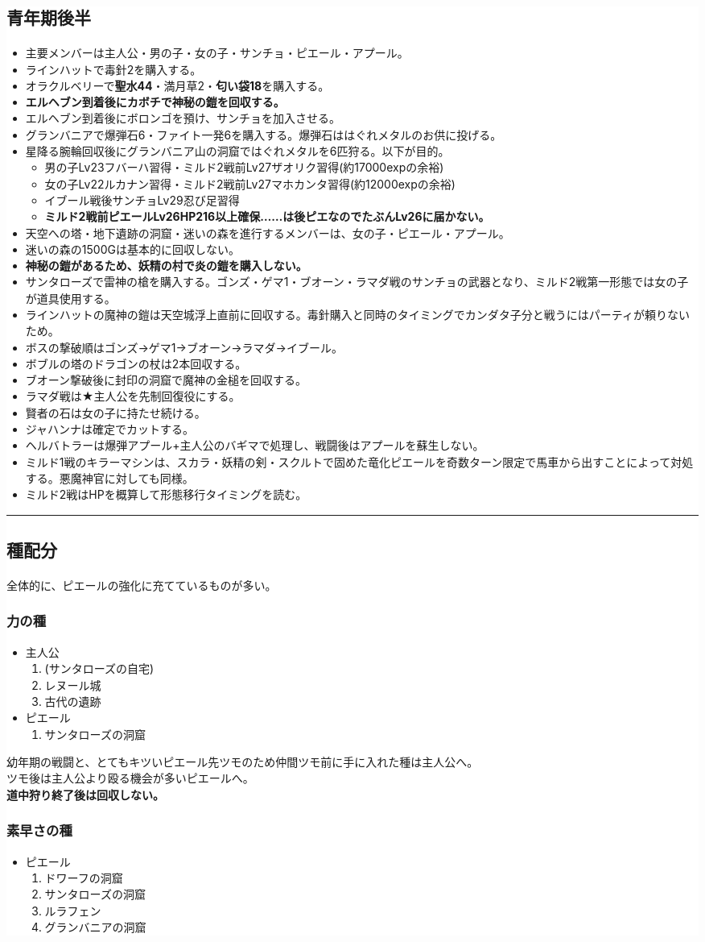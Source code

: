 

## 青年期後半

- 主要メンバーは主人公・男の子・女の子・サンチョ・ピエール・アプール。
- ラインハットで毒針2を購入する。
- オラクルベリーで**聖水44**・満月草2・**匂い袋18**を購入する。
- **エルヘブン到着後にカボチで神秘の鎧を回収する。**
- エルヘブン到着後にボロンゴを預け、サンチョを加入させる。
- グランバニアで爆弾石6・ファイト一発6を購入する。爆弾石ははぐれメタルのお供に投げる。
- 星降る腕輪回収後にグランバニア山の洞窟ではぐれメタルを6匹狩る。以下が目的。
  - 男の子Lv23フバーハ習得・ミルド2戦前Lv27ザオリク習得(約17000expの余裕)
  - 女の子Lv22ルカナン習得・ミルド2戦前Lv27マホカンタ習得(約12000expの余裕)
  - イブール戦後サンチョLv29忍び足習得
  - **ミルド2戦前ピエールLv26HP216以上確保……は後ピエなのでたぶんLv26に届かない。**
- 天空への塔・地下遺跡の洞窟・迷いの森を進行するメンバーは、女の子・ピエール・アプール。
- 迷いの森の1500Gは基本的に回収しない。
- **神秘の鎧があるため、妖精の村で炎の鎧を購入しない。**
- サンタローズで雷神の槍を購入する。ゴンズ・ゲマ1・ブオーン・ラマダ戦のサンチョの武器となり、ミルド2戦第一形態では女の子が道具使用する。
- ラインハットの魔神の鎧は天空城浮上直前に回収する。毒針購入と同時のタイミングでカンダタ子分と戦うにはパーティが頼りないため。
- ボスの撃破順はゴンズ→ゲマ1→ブオーン→ラマダ→イブール。
- ボブルの塔のドラゴンの杖は2本回収する。
- ブオーン撃破後に封印の洞窟で魔神の金槌を回収する。
- ラマダ戦は★主人公を先制回復役にする。
- 賢者の石は女の子に持たせ続ける。
- ジャハンナは確定でカットする。
- ヘルバトラーは爆弾アプール+主人公のバギマで処理し、戦闘後はアプールを蘇生しない。
- ミルド1戦のキラーマシンは、スカラ・妖精の剣・スクルトで固めた竜化ピエールを奇数ターン限定で馬車から出すことによって対処する。悪魔神官に対しても同様。
- ミルド2戦はHPを概算して形態移行タイミングを読む。

----

## 種配分

全体的に、ピエールの強化に充てているものが多い。

### 力の種

- 主人公
  1. (サンタローズの自宅)
  1. レヌール城
  1. 古代の遺跡
- ピエール
  1. サンタローズの洞窟

幼年期の戦闘と、とてもキツいピエール先ツモのため仲間ツモ前に手に入れた種は主人公へ。  
ツモ後は主人公より殴る機会が多いピエールへ。  
**道中狩り終了後は回収しない。**

### 素早さの種

- ピエール
  1. ドワーフの洞窟
  2. サンタローズの洞窟
  3. ルラフェン
  4. グランバニアの洞窟

